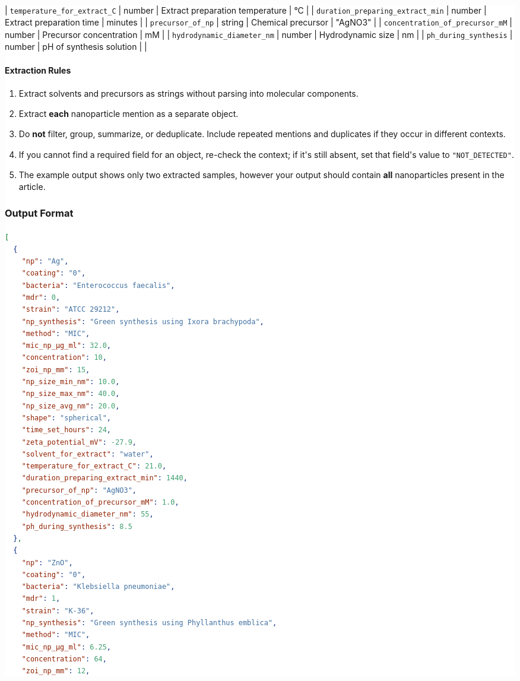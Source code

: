 | `temperature_for_extract_C` | number | Extract preparation temperature | °C |
| `duration_preparing_extract_min` | number | Extract preparation time | minutes |
| `precursor_of_np` | string | Chemical precursor | "AgNO3" |
| `concentration_of_precursor_mM` | number | Precursor concentration | mM |
| `hydrodynamic_diameter_nm` | number | Hydrodynamic size | nm |
| `ph_during_synthesis` | number | pH of synthesis solution | |

#### Extraction Rules

1. Extract solvents and precursors as strings without parsing into molecular components.

2. Extract **each** nanoparticle mention as a separate object.

3. Do **not** filter, group, summarize, or deduplicate. Include repeated mentions and duplicates if they occur in different contexts.

4. If you cannot find a required field for an object, re-check the context; if it's still absent, set that field's value to `"NOT_DETECTED"`.

5. The example output shows only two extracted samples, however your output should contain **all** nanoparticles present in the article.

### Output Format

```json
[
  {
    "np": "Ag",
    "coating": "0",
    "bacteria": "Enterococcus faecalis",
    "mdr": 0,
    "strain": "ATCC 29212",
    "np_synthesis": "Green synthesis using Ixora brachypoda",
    "method": "MIC",
    "mic_np_µg_ml": 32.0,
    "concentration": 10,
    "zoi_np_mm": 15,
    "np_size_min_nm": 10.0,
    "np_size_max_nm": 40.0,
    "np_size_avg_nm": 20.0,
    "shape": "spherical",
    "time_set_hours": 24,
    "zeta_potential_mV": -27.9,
    "solvent_for_extract": "water",
    "temperature_for_extract_C": 21.0,
    "duration_preparing_extract_min": 1440,
    "precursor_of_np": "AgNO3",
    "concentration_of_precursor_mM": 1.0,
    "hydrodynamic_diameter_nm": 55,
    "ph_during_synthesis": 8.5
  },
  {
    "np": "ZnO",
    "coating": "0",
    "bacteria": "Klebsiella pneumoniae",
    "mdr": 1,
    "strain": "K-36",
    "np_synthesis": "Green synthesis using Phyllanthus emblica",
    "method": "MIC",
    "mic_np_µg_ml": 6.25,
    "concentration": 64,
    "zoi_np_mm": 12,
```